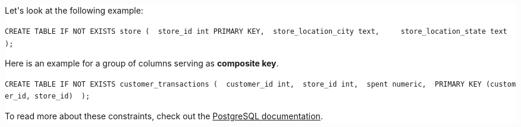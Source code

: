 Let's look at the following example:

`CREATE TABLE IF NOT EXISTS store (  store_id int PRIMARY KEY,  store_location_city text,     store_location_state text
);`

Here is an example for a group of columns serving as  **composite key**.

`CREATE TABLE IF NOT EXISTS customer_transactions (  customer_id int,  store_id int,  spent numeric,  PRIMARY KEY (customer_id, store_id)  );`

To read more about these constraints, check out the  [PostgreSQL documentation](https://www.postgresql.org/docs/9.4/ddl-constraints.html).
